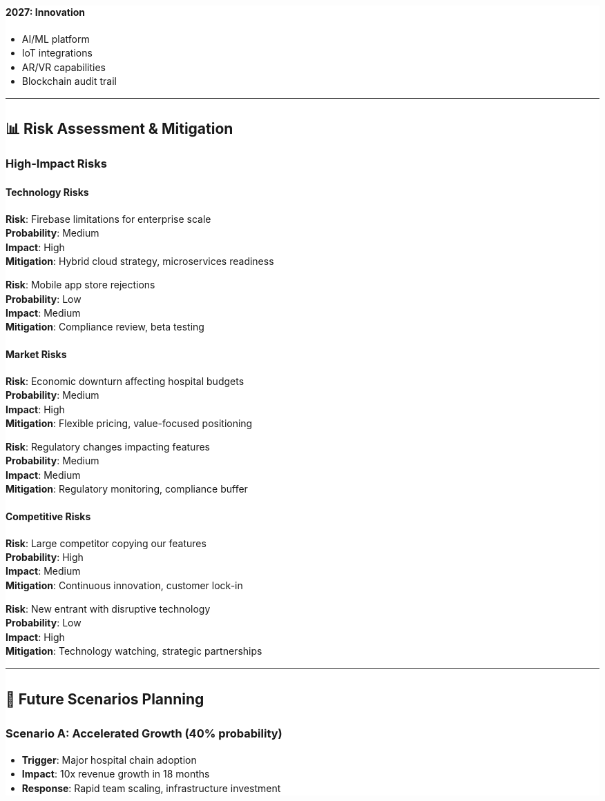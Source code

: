 #### 2027: Innovation
- AI/ML platform
- IoT integrations
- AR/VR capabilities
- Blockchain audit trail

---

## 📊 Risk Assessment & Mitigation

### High-Impact Risks

#### Technology Risks
**Risk**: Firebase limitations for enterprise scale  
**Probability**: Medium  
**Impact**: High  
**Mitigation**: Hybrid cloud strategy, microservices readiness

**Risk**: Mobile app store rejections  
**Probability**: Low  
**Impact**: Medium  
**Mitigation**: Compliance review, beta testing

#### Market Risks
**Risk**: Economic downturn affecting hospital budgets  
**Probability**: Medium  
**Impact**: High  
**Mitigation**: Flexible pricing, value-focused positioning

**Risk**: Regulatory changes impacting features  
**Probability**: Medium  
**Impact**: Medium  
**Mitigation**: Regulatory monitoring, compliance buffer

#### Competitive Risks
**Risk**: Large competitor copying our features  
**Probability**: High  
**Impact**: Medium  
**Mitigation**: Continuous innovation, customer lock-in

**Risk**: New entrant with disruptive technology  
**Probability**: Low  
**Impact**: High  
**Mitigation**: Technology watching, strategic partnerships

---

## 🔮 Future Scenarios Planning

### Scenario A: Accelerated Growth (40% probability)
- **Trigger**: Major hospital chain adoption
- **Impact**: 10x revenue growth in 18 months
- **Response**: Rapid team scaling, infrastructure investment
